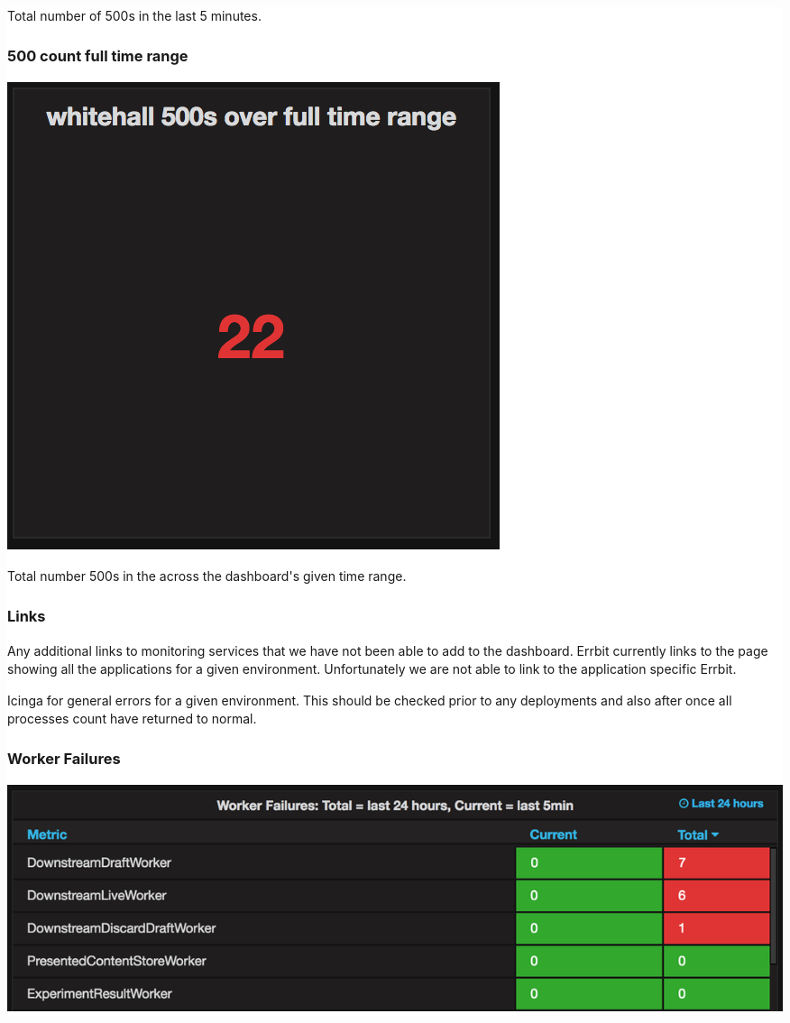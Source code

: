 
Total number of 500s in the last 5 minutes.

### 500 count full time range

![500s over full time range](images/deployment_dashboards/500s_full_range.png)

Total number 500s in the across the dashboard's given time range.

### Links

Any additional links to monitoring services that we have not been able to add to the dashboard. Errbit currently links to the page showing all the applications for a given environment. Unfortunately we are not able to link to the application specific Errbit.

Icinga for general errors for a given environment. This should be checked prior to any deployments and also after once all processes count have returned to normal.

### Worker Failures

![Worker failures](images/deployment_dashboards/worker_failures.png)
